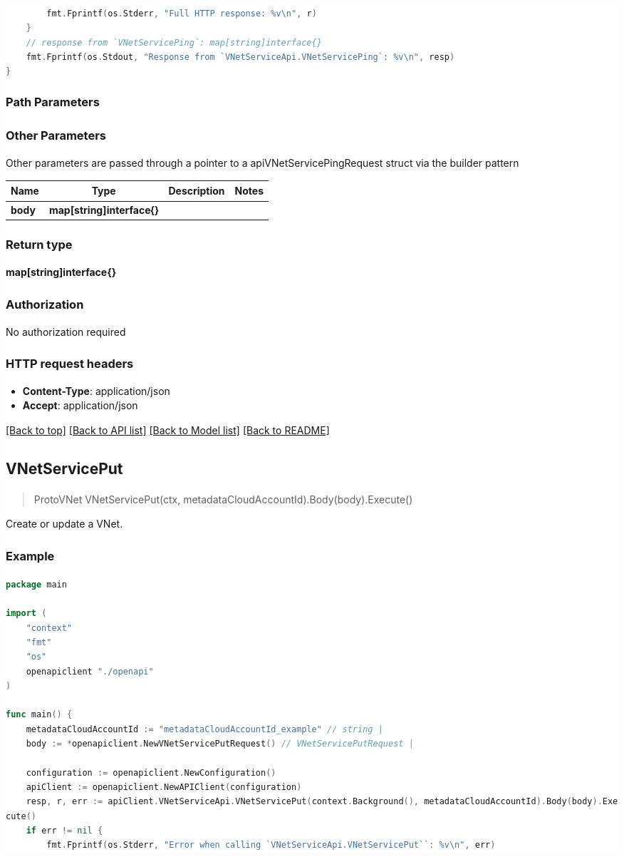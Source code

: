 ```go
        fmt.Fprintf(os.Stderr, "Full HTTP response: %v\n", r)
    }
    // response from `VNetServicePing`: map[string]interface{}
    fmt.Fprintf(os.Stdout, "Response from `VNetServiceApi.VNetServicePing`: %v\n", resp)
}
```

### Path Parameters



### Other Parameters

Other parameters are passed through a pointer to a apiVNetServicePingRequest struct via the builder pattern


Name | Type | Description  | Notes
------------- | ------------- | ------------- | -------------
 **body** | **map[string]interface{}** |  | 

### Return type

**map[string]interface{}**

### Authorization

No authorization required

### HTTP request headers

- **Content-Type**: application/json
- **Accept**: application/json

[[Back to top]](#) [[Back to API list]](../README.md#documentation-for-api-endpoints)
[[Back to Model list]](../README.md#documentation-for-models)
[[Back to README]](../README.md)


## VNetServicePut

> ProtoVNet VNetServicePut(ctx, metadataCloudAccountId).Body(body).Execute()

Create or update a VNet.

### Example

```go
package main

import (
    "context"
    "fmt"
    "os"
    openapiclient "./openapi"
)

func main() {
    metadataCloudAccountId := "metadataCloudAccountId_example" // string | 
    body := *openapiclient.NewVNetServicePutRequest() // VNetServicePutRequest | 

    configuration := openapiclient.NewConfiguration()
    apiClient := openapiclient.NewAPIClient(configuration)
    resp, r, err := apiClient.VNetServiceApi.VNetServicePut(context.Background(), metadataCloudAccountId).Body(body).Execute()
    if err != nil {
        fmt.Fprintf(os.Stderr, "Error when calling `VNetServiceApi.VNetServicePut``: %v\n", err)
```